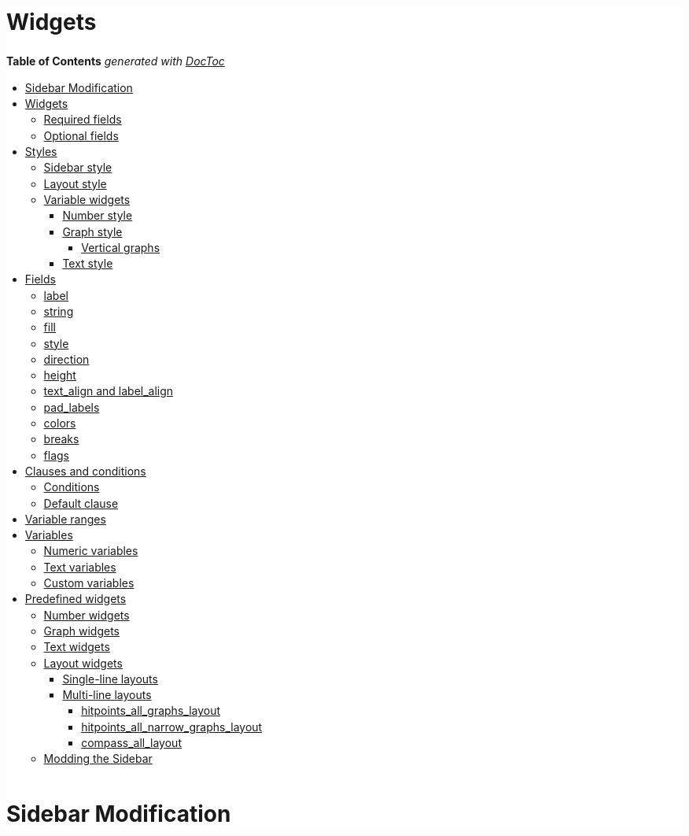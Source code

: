 # Widgets


**Table of Contents**  *generated with [DocToc](https://github.com/thlorenz/doctoc)*

- [Sidebar Modification](#sidebar-modification)
- [Widgets](#widgets)
  - [Required fields](#required-fields)
  - [Optional fields](#optional-fields)
- [Styles](#styles)
  - [Sidebar style](#sidebar-style)
  - [Layout style](#layout-style)
  - [Variable widgets](#variable-widgets)
    - [Number style](#number-style)
    - [Graph style](#graph-style)
      - [Vertical graphs](#vertical-graphs)
    - [Text style](#text-style)
- [Fields](#fields)
  - [label](#label)
  - [string](#string)
  - [fill](#fill)
  - [style](#style)
  - [direction](#direction)
  - [height](#height)
  - [text_align and label_align](#text_align-and-label_align)
  - [pad_labels](#pad_labels)
  - [colors](#colors)
  - [breaks](#breaks)
  - [flags](#flags)
- [Clauses and conditions](#clauses-and-conditions)
  - [Conditions](#conditions)
  - [Default clause](#default-clause)
- [Variable ranges](#variable-ranges)
- [Variables](#variables)
  - [Numeric variables](#numeric-variables)
  - [Text variables](#text-variables)
  - [Custom variables](#custom-variables)
- [Predefined widgets](#predefined-widgets)
  - [Number widgets](#number-widgets)
  - [Graph widgets](#graph-widgets)
  - [Text widgets](#text-widgets)
  - [Layout widgets](#layout-widgets)
    - [Single-line layouts](#single-line-layouts)
    - [Multi-line layouts](#multi-line-layouts)
      - [hitpoints_all_graphs_layout](#hitpoints_all_graphs_layout)
      - [hitpoints_all_narrow_graphs_layout](#hitpoints_all_narrow_graphs_layout)
      - [compass_all_layout](#compass_all_layout)
  - [Modding the Sidebar](#modding-the-sidebar)



# Sidebar Modification
